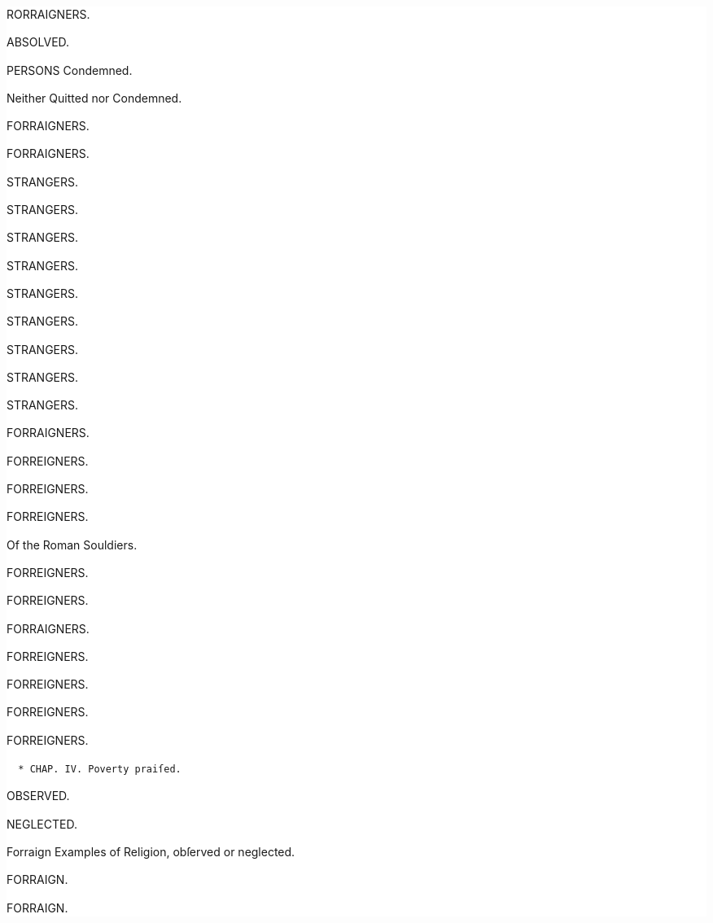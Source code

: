 RORRAIGNERS.

ABSOLVED.

PERSONS Condemned.

Neither Quitted nor Condemned.

FORRAIGNERS.

FORRAIGNERS.

STRANGERS.

STRANGERS.

STRANGERS.

STRANGERS.

STRANGERS.

STRANGERS.

STRANGERS.

STRANGERS.

STRANGERS.

FORRAIGNERS.

FORREIGNERS.

FORREIGNERS.

FORREIGNERS.

Of the Roman Souldiers.

FORREIGNERS.

FORREIGNERS.

FORRAIGNERS.

FORREIGNERS.

FORREIGNERS.

FORREIGNERS.

FORREIGNERS.

      * CHAP. IV. Poverty praiſed.

OBSERVED.

NEGLECTED.

Forraign Examples of Religion, obſerved or neglected.

FORRAIGN.

FORRAIGN.
